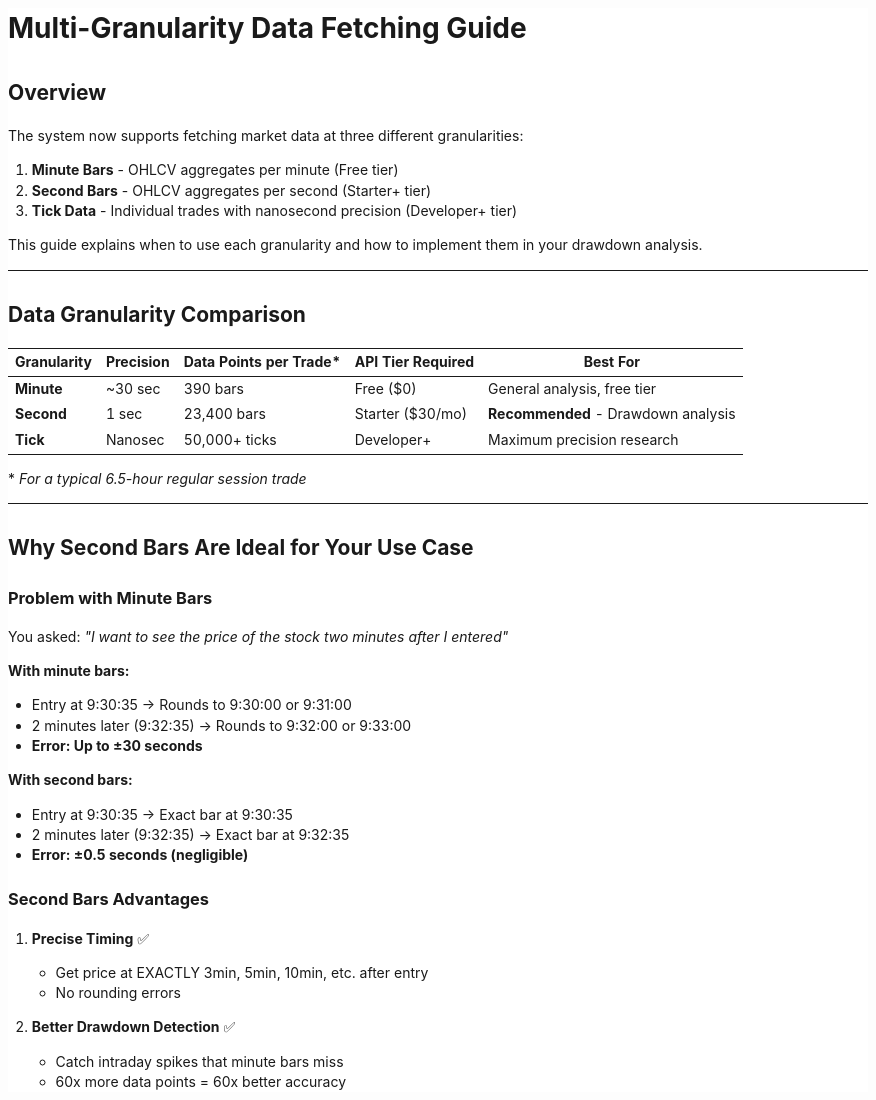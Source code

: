 # Multi-Granularity Data Fetching Guide

## Overview

The system now supports fetching market data at three different granularities:

1. **Minute Bars** - OHLCV aggregates per minute (Free tier)
2. **Second Bars** - OHLCV aggregates per second (Starter+ tier)
3. **Tick Data** - Individual trades with nanosecond precision (Developer+ tier)

This guide explains when to use each granularity and how to implement them in your drawdown analysis.

---

## Data Granularity Comparison

| Granularity | Precision | Data Points per Trade* | API Tier Required | Best For |
|-------------|-----------|------------------------|-------------------|----------|
| **Minute** | ~30 sec | 390 bars | Free ($0) | General analysis, free tier |
| **Second** | 1 sec | 23,400 bars | Starter ($30/mo) | **Recommended** - Drawdown analysis |
| **Tick** | Nanosec | 50,000+ ticks | Developer+ | Maximum precision research |

\* *For a typical 6.5-hour regular session trade*

---

## Why Second Bars Are Ideal for Your Use Case

### Problem with Minute Bars

You asked: *"I want to see the price of the stock two minutes after I entered"*

**With minute bars:**
- Entry at 9:30:35 → Rounds to 9:30:00 or 9:31:00
- 2 minutes later (9:32:35) → Rounds to 9:32:00 or 9:33:00
- **Error: Up to ±30 seconds**

**With second bars:**
- Entry at 9:30:35 → Exact bar at 9:30:35
- 2 minutes later (9:32:35) → Exact bar at 9:32:35
- **Error: ±0.5 seconds (negligible)**

### Second Bars Advantages

1. **Precise Timing** ✅
   - Get price at EXACTLY 3min, 5min, 10min, etc. after entry
   - No rounding errors

2. **Better Drawdown Detection** ✅
   - Catch intraday spikes that minute bars miss
   - 60x more data points = 60x better accuracy
